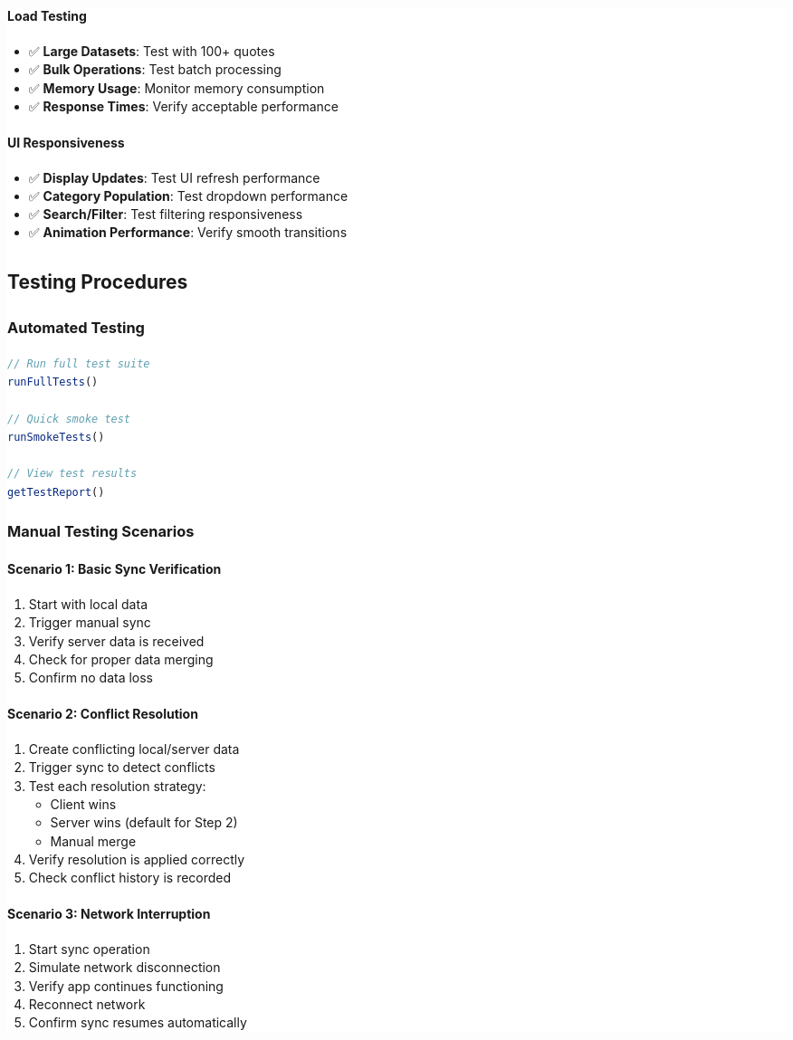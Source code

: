 #### Load Testing
- ✅ **Large Datasets**: Test with 100+ quotes
- ✅ **Bulk Operations**: Test batch processing
- ✅ **Memory Usage**: Monitor memory consumption
- ✅ **Response Times**: Verify acceptable performance

#### UI Responsiveness
- ✅ **Display Updates**: Test UI refresh performance
- ✅ **Category Population**: Test dropdown performance
- ✅ **Search/Filter**: Test filtering responsiveness
- ✅ **Animation Performance**: Verify smooth transitions

## Testing Procedures

### Automated Testing
```javascript
// Run full test suite
runFullTests()

// Quick smoke test
runSmokeTests()

// View test results
getTestReport()
```

### Manual Testing Scenarios

#### Scenario 1: Basic Sync Verification
1. Start with local data
2. Trigger manual sync
3. Verify server data is received
4. Check for proper data merging
5. Confirm no data loss

#### Scenario 2: Conflict Resolution
1. Create conflicting local/server data
2. Trigger sync to detect conflicts
3. Test each resolution strategy:
   - Client wins
   - Server wins (default for Step 2)
   - Manual merge
4. Verify resolution is applied correctly
5. Check conflict history is recorded

#### Scenario 3: Network Interruption
1. Start sync operation
2. Simulate network disconnection
3. Verify app continues functioning
4. Reconnect network
5. Confirm sync resumes automatically
